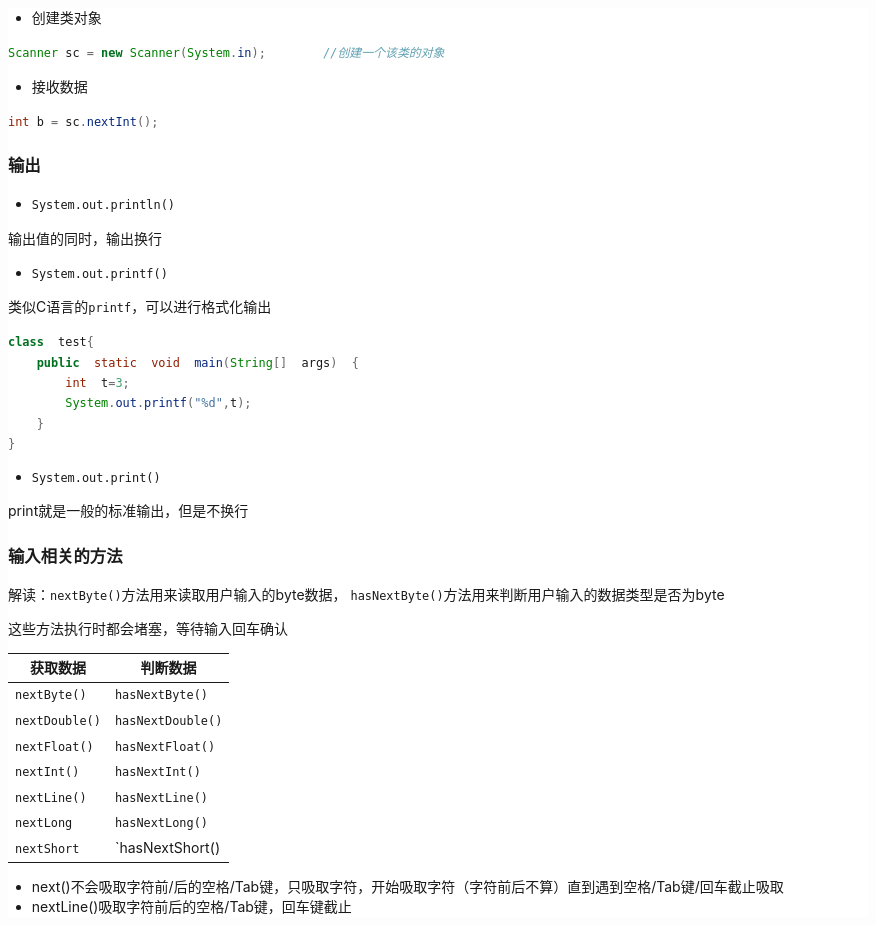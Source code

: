 * 创建类对象

```java
Scanner sc = new Scanner(System.in);		//创建一个该类的对象
```

* 接收数据

```java
int b = sc.nextInt(); 
```

### 输出

* `System.out.println()`

输出值的同时，输出换行

* `System.out.printf()`

类似C语言的`printf`，可以进行格式化输出

```java
class  test{
    public  static  void  main(String[]  args)  {
        int  t=3;
        System.out.printf("%d",t);
    }
}
```

* `System.out.print()`

print就是一般的标准输出，但是不换行

### 输入相关的方法

解读：`nextByte()`方法用来读取用户输入的byte数据， `hasNextByte()`方法用来判断用户输入的数据类型是否为byte

这些方法执行时都会堵塞，等待输入回车确认

| 获取数据       | 判断数据          |
| -------------- | ----------------- |
| `nextByte()`   | `hasNextByte()`   |
| `nextDouble()` | `hasNextDouble()` |
| `nextFloat()`  | `hasNextFloat()`  |
| `nextInt()`    | `hasNextInt()`    |
| `nextLine()`   | `hasNextLine()`   |
| `nextLong`     | `hasNextLong()`   |
| `nextShort`    | `hasNextShort()   |

- next()不会吸取字符前/后的空格/Tab键，只吸取字符，开始吸取字符（字符前后不算）直到遇到空格/Tab键/回车截止吸取
- nextLine()吸取字符前后的空格/Tab键，回车键截止
